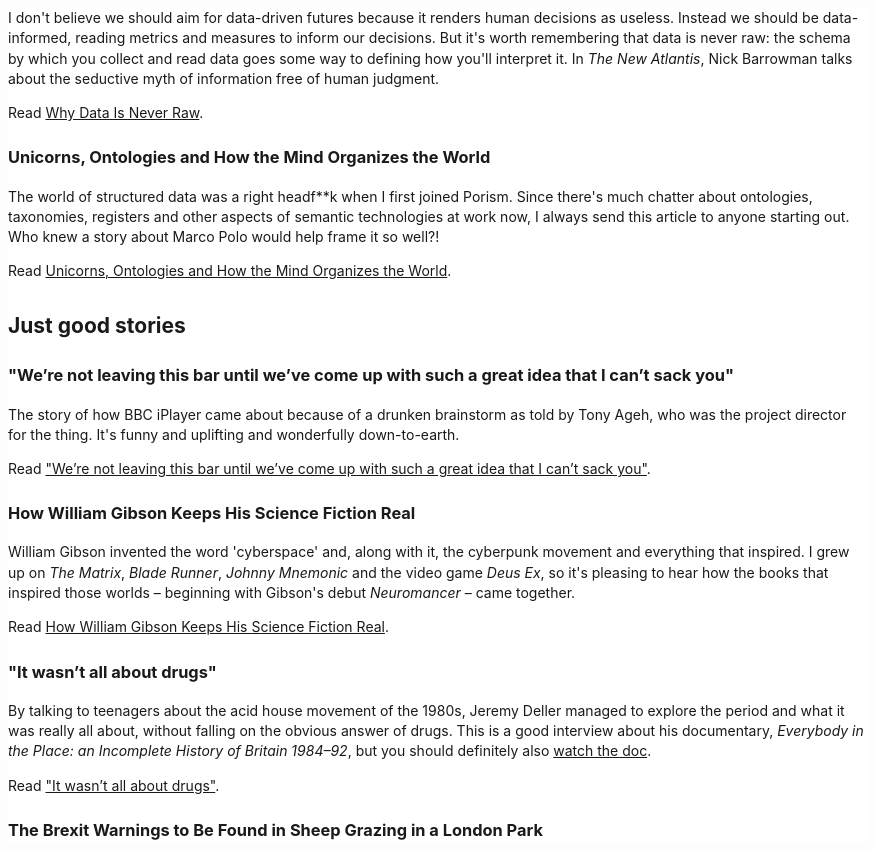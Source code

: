 I don't believe we should aim for data-driven futures because it renders human decisions as useless. Instead we should be data-informed, reading metrics and measures to inform our decisions. But it's worth remembering that data is never raw: the schema by which you collect and read data goes some way to defining how you'll interpret it. In _The New Atlantis_, Nick Barrowman talks about the seductive myth of information free of human judgment.

Read [Why Data Is Never Raw](https://www.thenewatlantis.com/publications/why-data-is-never-raw).

### Unicorns, Ontologies and How the Mind Organizes the World

The world of structured data was a right headf**k when I first joined Porism. Since there's much chatter about ontologies, taxonomies, registers and other aspects of semantic technologies at work now, I always send this article to anyone starting out. Who knew a story about Marco Polo would help frame it so well?!

Read [Unicorns, Ontologies and How the Mind Organizes the World](https://thesnipermind.com/blog/unicorns-ontologies-and-how-the-mind-organizes-the-world.html).

## Just good stories

### "We’re not leaving this bar until we’ve come up with such a great idea that I can’t sack you"

The story of how BBC iPlayer came about because of a drunken brainstorm as told by Tony Ageh, who was the project director for the thing. It's funny and uplifting and wonderfully down-to-earth. 

Read ["We’re not leaving this bar until we’ve come up with such a great idea that I can’t sack you"](https://medium.com/storythings-ltd/we-re-not-leaving-this-bar-until-we-ve-come-up-with-such-a-great-idea-that-i-can-t-sack-you-b12ddfd53fa8).

### How William Gibson Keeps His Science Fiction Real

William Gibson invented the word 'cyberspace' and, along with it, the cyberpunk movement and everything that inspired. I grew up on _The Matrix_, _Blade Runner_, _Johnny Mnemonic_ and the video game _Deus Ex_, so it's pleasing to hear how the books that inspired those worlds – beginning with Gibson's debut _Neuromancer_ – came together.

Read [How William Gibson Keeps His Science Fiction Real](https://www.newyorker.com/magazine/2019/12/16/how-william-gibson-keeps-his-science-fiction-real).

### "It wasn’t all about drugs"

By talking to teenagers about the acid house movement of the 1980s, Jeremy Deller managed to explore the period and what it was really all about, without falling on the obvious answer of drugs. This is a good interview about his documentary, _Everybody in the Place: an Incomplete History of Britain 1984–92_, but you should definitely also [watch the doc](https://www.bbc.co.uk/programmes/m000777d).

Read ["It wasn’t all about drugs"](https://theface.com/culture/jeremy-deller-interview-everybody-in-the-place-an-incomplete-history-of-britain-1984-1992).

### The Brexit Warnings to Be Found in Sheep Grazing in a London Park
